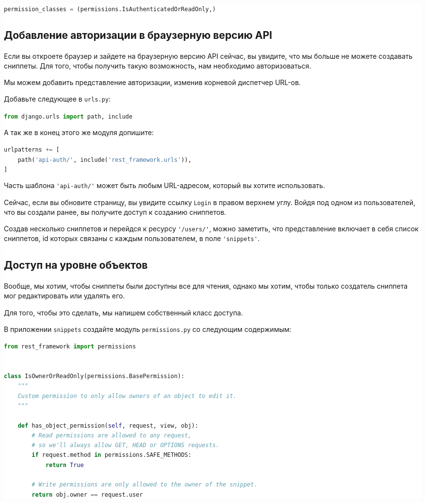 ```python
permission_classes = (permissions.IsAuthenticatedOrReadOnly,)
```

## Добавление авторизации в браузерную версию API

Если вы откроете браузер и зайдете на браузерную версию API сейчас, вы увидите, что мы больше не можете создавать сниппеты. Для того, чтобы получить такую возможность, нам необходимо авторизоваться.

Мы можем добавить представление авторизации, изменив корневой диспетчер URL-ов.

Добавьте следующее в `urls.py`:

```python
from django.urls import path, include
```

А так же в конец этого же модуля допишите:

```python
urlpatterns += [
    path('api-auth/', include('rest_framework.urls')),
]
```

Часть шаблона `'api-auth/'` может быть любым URL-адресом, который вы хотите использовать.

Сейчас, если вы обновите страницу, вы увидите ссылку `Login` в правом верхнем углу. Войдя под одном из пользователей, что вы создали ранее, вы получите доступ к созданию сниппетов.

Создав несколько сниппетов и перейдся к ресурсу `'/users/'`, можно заметить, что представление включает в себя список сниппетов, id которых связаны с каждым пользователем, в поле `'snippets'`.

## Доступ на уровне объектов

Вообще, мы хотим, чтобы сниппеты были доступны все для чтения, однако мы хотим, чтобы только создатель сниппета мог редактировать или удалять его.

Для того, чтобы это сделать, мы напишем собственный класс доступа.

В приложении `snippets` создайте модуль `permissions.py` со следующим содержимым:

```python
from rest_framework import permissions


class IsOwnerOrReadOnly(permissions.BasePermission):
    """
    Custom permission to only allow owners of an object to edit it.
    """

    def has_object_permission(self, request, view, obj):
        # Read permissions are allowed to any request,
        # so we'll always allow GET, HEAD or OPTIONS requests.
        if request.method in permissions.SAFE_METHODS:
            return True

        # Write permissions are only allowed to the owner of the snippet.
        return obj.owner == request.user
```
